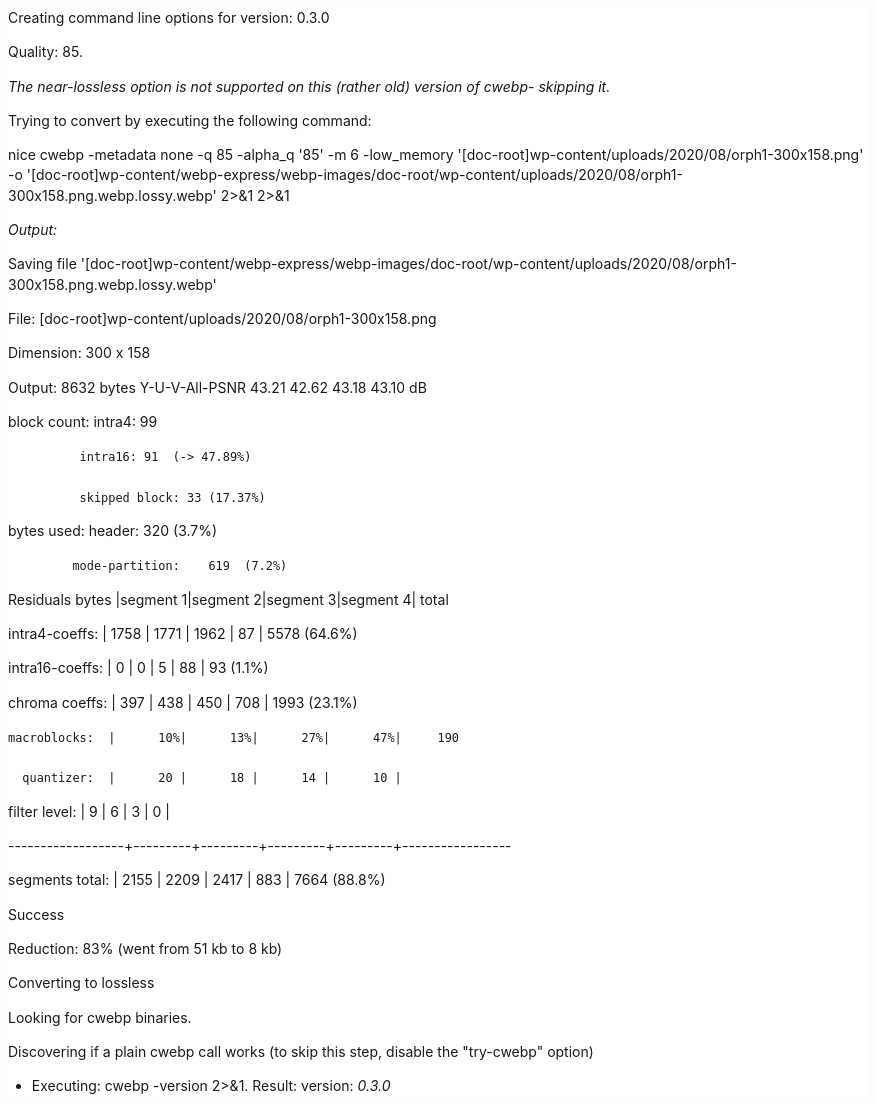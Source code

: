Creating command line options for version: 0.3.0

Quality: 85. 

*The near-lossless option is not supported on this (rather old) version of cwebp- skipping it.* 

Trying to convert by executing the following command:

nice cwebp -metadata none -q 85 -alpha_q '85' -m 6 -low_memory '[doc-root]wp-content/uploads/2020/08/orph1-300x158.png' -o '[doc-root]wp-content/webp-express/webp-images/doc-root/wp-content/uploads/2020/08/orph1-300x158.png.webp.lossy.webp' 2>&1 2>&1


*Output:* 

Saving file '[doc-root]wp-content/webp-express/webp-images/doc-root/wp-content/uploads/2020/08/orph1-300x158.png.webp.lossy.webp'

File:      [doc-root]wp-content/uploads/2020/08/orph1-300x158.png

Dimension: 300 x 158

Output:    8632 bytes Y-U-V-All-PSNR 43.21 42.62 43.18   43.10 dB

block count:  intra4: 99

              intra16: 91  (-> 47.89%)

              skipped block: 33 (17.37%)

bytes used:  header:            320  (3.7%)

             mode-partition:    619  (7.2%)

 Residuals bytes  |segment 1|segment 2|segment 3|segment 4|  total

  intra4-coeffs:  |    1758 |    1771 |    1962 |      87 |    5578  (64.6%)

 intra16-coeffs:  |       0 |       0 |       5 |      88 |      93  (1.1%)

  chroma coeffs:  |     397 |     438 |     450 |     708 |    1993  (23.1%)

    macroblocks:  |      10%|      13%|      27%|      47%|     190

      quantizer:  |      20 |      18 |      14 |      10 |

   filter level:  |       9 |       6 |       3 |       0 |

------------------+---------+---------+---------+---------+-----------------

 segments total:  |    2155 |    2209 |    2417 |     883 |    7664  (88.8%)


Success

Reduction: 83% (went from 51 kb to 8 kb)


Converting to lossless

Looking for cwebp binaries.

Discovering if a plain cwebp call works (to skip this step, disable the "try-cwebp" option)

- Executing: cwebp -version 2>&1. Result: version: *0.3.0*
